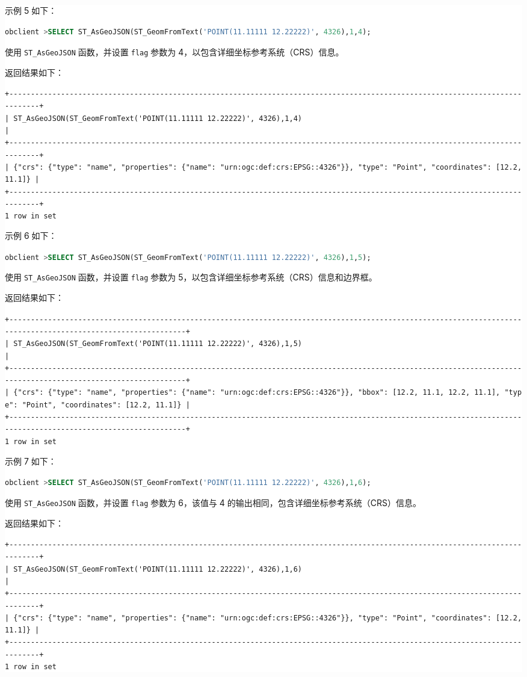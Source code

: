 示例 5 如下：

```sql
obclient >SELECT ST_AsGeoJSON(ST_GeomFromText('POINT(11.11111 12.22222)', 4326),1,4);
```

使用 `ST_AsGeoJSON` 函数，并设置 `flag` 参数为 4，以包含详细坐标参考系统（CRS）信息。

返回结果如下：

```shell
+-------------------------------------------------------------------------------------------------------------------------------+
| ST_AsGeoJSON(ST_GeomFromText('POINT(11.11111 12.22222)', 4326),1,4)                                                           |
+-------------------------------------------------------------------------------------------------------------------------------+
| {"crs": {"type": "name", "properties": {"name": "urn:ogc:def:crs:EPSG::4326"}}, "type": "Point", "coordinates": [12.2, 11.1]} |
+-------------------------------------------------------------------------------------------------------------------------------+
1 row in set
```

示例 6 如下：

```sql
obclient >SELECT ST_AsGeoJSON(ST_GeomFromText('POINT(11.11111 12.22222)', 4326),1,5);
```

使用 `ST_AsGeoJSON` 函数，并设置 `flag` 参数为 5，以包含详细坐标参考系统（CRS）信息和边界框。

返回结果如下：

```shell
+-----------------------------------------------------------------------------------------------------------------------------------------------------------------+
| ST_AsGeoJSON(ST_GeomFromText('POINT(11.11111 12.22222)', 4326),1,5)                                                                                             |
+-----------------------------------------------------------------------------------------------------------------------------------------------------------------+
| {"crs": {"type": "name", "properties": {"name": "urn:ogc:def:crs:EPSG::4326"}}, "bbox": [12.2, 11.1, 12.2, 11.1], "type": "Point", "coordinates": [12.2, 11.1]} |
+-----------------------------------------------------------------------------------------------------------------------------------------------------------------+
1 row in set
```

示例 7 如下：

```sql
obclient >SELECT ST_AsGeoJSON(ST_GeomFromText('POINT(11.11111 12.22222)', 4326),1,6);
```

使用 `ST_AsGeoJSON` 函数，并设置 `flag` 参数为 6，该值与 4 的输出相同，包含详细坐标参考系统（CRS）信息。

返回结果如下：

```shell
+-------------------------------------------------------------------------------------------------------------------------------+
| ST_AsGeoJSON(ST_GeomFromText('POINT(11.11111 12.22222)', 4326),1,6)                                                           |
+-------------------------------------------------------------------------------------------------------------------------------+
| {"crs": {"type": "name", "properties": {"name": "urn:ogc:def:crs:EPSG::4326"}}, "type": "Point", "coordinates": [12.2, 11.1]} |
+-------------------------------------------------------------------------------------------------------------------------------+
1 row in set
```
